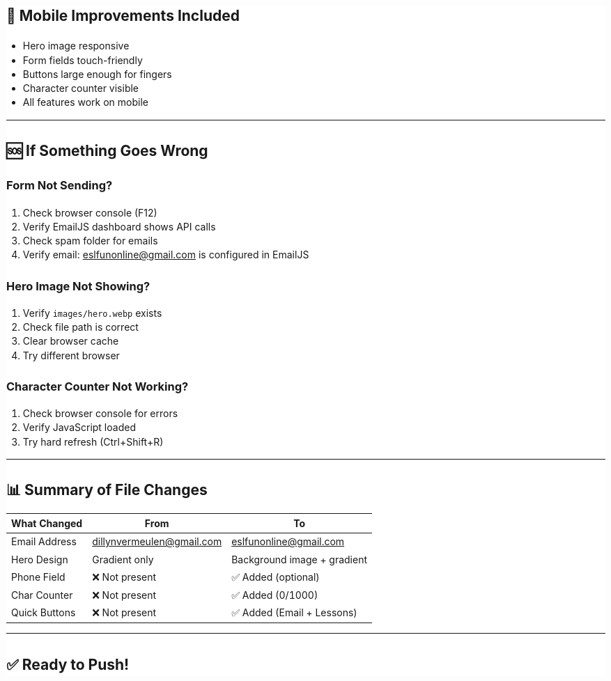 
## 📱 Mobile Improvements Included

- Hero image responsive
- Form fields touch-friendly
- Buttons large enough for fingers
- Character counter visible
- All features work on mobile

---

## 🆘 If Something Goes Wrong

### Form Not Sending?

1. Check browser console (F12)
2. Verify EmailJS dashboard shows API calls
3. Check spam folder for emails
4. Verify email: eslfunonline@gmail.com is configured in EmailJS

### Hero Image Not Showing?

1. Verify `images/hero.webp` exists
2. Check file path is correct
3. Clear browser cache
4. Try different browser

### Character Counter Not Working?

1. Check browser console for errors
2. Verify JavaScript loaded
3. Try hard refresh (Ctrl+Shift+R)

---

## 📊 Summary of File Changes

| What Changed  | From                      | To                          |
| ------------- | ------------------------- | --------------------------- |
| Email Address | dillynvermeulen@gmail.com | eslfunonline@gmail.com      |
| Hero Design   | Gradient only             | Background image + gradient |
| Phone Field   | ❌ Not present            | ✅ Added (optional)         |
| Char Counter  | ❌ Not present            | ✅ Added (0/1000)           |
| Quick Buttons | ❌ Not present            | ✅ Added (Email + Lessons)  |

---

## ✅ Ready to Push!
